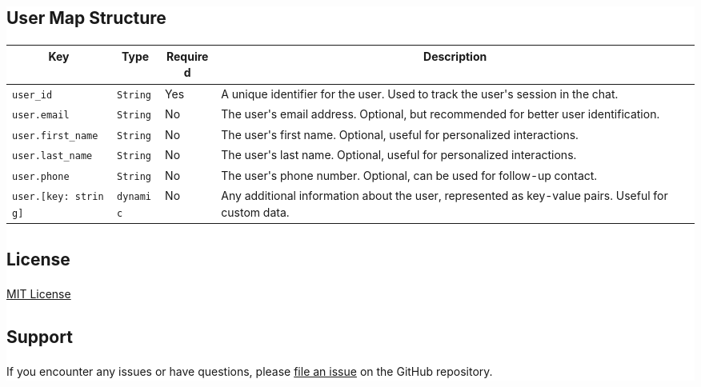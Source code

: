 ## User Map Structure

| Key                  | Type     | Required | Description |
|----------------------|----------|----------|-------------|
| `user_id`            | `String` | Yes      | A unique identifier for the user. Used to track the user's session in the chat. |
| `user.email`         | `String` | No       | The user's email address. Optional, but recommended for better user identification. |
| `user.first_name`    | `String` | No       | The user's first name. Optional, useful for personalized interactions. |
| `user.last_name`     | `String` | No       | The user's last name. Optional, useful for personalized interactions. |
| `user.phone`         | `String` | No       | The user's phone number. Optional, can be used for follow-up contact. |
| `user.[key: string]` | `dynamic`| No       | Any additional information about the user, represented as key-value pairs. Useful for custom data. |

## License

[MIT License](LICENSE)

## Support

If you encounter any issues or have questions, please [file an issue](https://github.com/botstar/chative-flutter-sdk/issues) on the GitHub repository.
